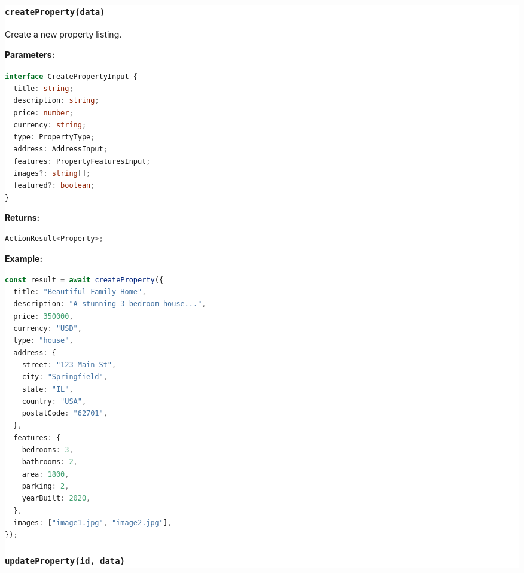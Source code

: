 ### `createProperty(data)`

Create a new property listing.

**Parameters:**

```typescript
interface CreatePropertyInput {
  title: string;
  description: string;
  price: number;
  currency: string;
  type: PropertyType;
  address: AddressInput;
  features: PropertyFeaturesInput;
  images?: string[];
  featured?: boolean;
}
```

**Returns:**

```typescript
ActionResult<Property>;
```

**Example:**

```typescript
const result = await createProperty({
  title: "Beautiful Family Home",
  description: "A stunning 3-bedroom house...",
  price: 350000,
  currency: "USD",
  type: "house",
  address: {
    street: "123 Main St",
    city: "Springfield",
    state: "IL",
    country: "USA",
    postalCode: "62701",
  },
  features: {
    bedrooms: 3,
    bathrooms: 2,
    area: 1800,
    parking: 2,
    yearBuilt: 2020,
  },
  images: ["image1.jpg", "image2.jpg"],
});
```

### `updateProperty(id, data)`
